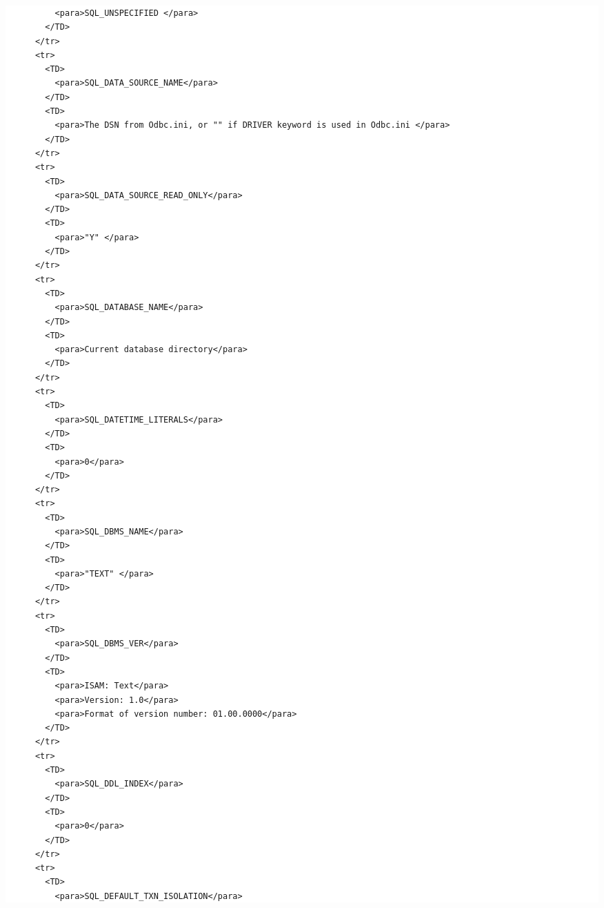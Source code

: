              <para>SQL_UNSPECIFIED </para>
            </TD>
          </tr>
          <tr>
            <TD>
              <para>SQL_DATA_SOURCE_NAME</para>
            </TD>
            <TD>
              <para>The DSN from Odbc.ini, or "" if DRIVER keyword is used in Odbc.ini </para>
            </TD>
          </tr>
          <tr>
            <TD>
              <para>SQL_DATA_SOURCE_READ_ONLY</para>
            </TD>
            <TD>
              <para>"Y" </para>
            </TD>
          </tr>
          <tr>
            <TD>
              <para>SQL_DATABASE_NAME</para>
            </TD>
            <TD>
              <para>Current database directory</para>
            </TD>
          </tr>
          <tr>
            <TD>
              <para>SQL_DATETIME_LITERALS</para>
            </TD>
            <TD>
              <para>0</para>
            </TD>
          </tr>
          <tr>
            <TD>
              <para>SQL_DBMS_NAME</para>
            </TD>
            <TD>
              <para>"TEXT" </para>
            </TD>
          </tr>
          <tr>
            <TD>
              <para>SQL_DBMS_VER</para>
            </TD>
            <TD>
              <para>ISAM: Text</para>
              <para>Version: 1.0</para>
              <para>Format of version number: 01.00.0000</para>
            </TD>
          </tr>
          <tr>
            <TD>
              <para>SQL_DDL_INDEX</para>
            </TD>
            <TD>
              <para>0</para>
            </TD>
          </tr>
          <tr>
            <TD>
              <para>SQL_DEFAULT_TXN_ISOLATION</para>
